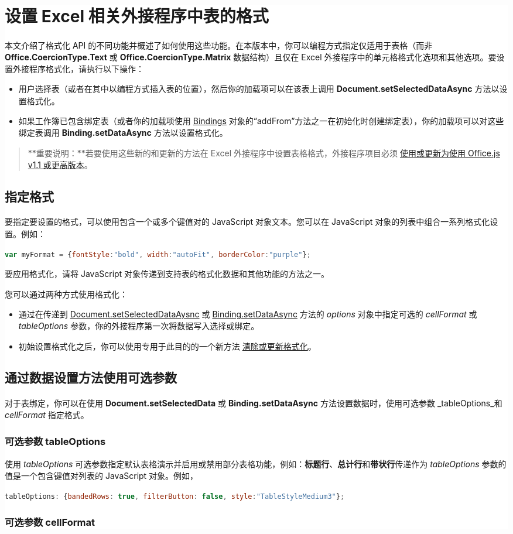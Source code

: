 
# <a name="format-tables-in-add-ins-for-excel"></a>设置 Excel 相关外接程序中表的格式


本文介绍了格式化 API 的不同功能并概述了如何使用这些功能。在本版本中，你可以编程方式指定仅适用于表格（而非 **Office.CoercionType.Text** 或 **Office.CoercionType.Matrix** 数据结构）且仅在 Excel 外接程序中的单元格格式化选项和其他选项。要设置外接程序格式化，请执行以下操作：

- 用户选择表（或者在其中以编程方式插入表的位置），然后你的加载项可以在该表上调用 **Document.setSelectedDataAsync** 方法以设置格式化。

- 如果工作簿已包含绑定表（或者你的加载项使用 [Bindings](../../reference/shared/bindings.bindings.md) 对象的“addFrom”方法之一在初始化时创建绑定表），你的加载项可以对这些绑定表调用 **Binding.setDataAsync** 方法以设置格式化。
    
>**重要说明：**若要使用这些新的和更新的方法在 Excel 外接程序中设置表格格式，外接程序项目必须 [使用或更新为使用 Office.js v1.1 或更高版本](../../docs/develop/update-your-javascript-api-for-office-and-manifest-schema-version.md)。

## <a name="specifying-formatting"></a>指定格式

要指定要设置的格式，可以使用包含一个或多个键值对的 JavaScript 对象文本。您可以在 JavaScript 对象的列表中组合一系列格式化设置。例如： 


```js
var myFormat = {fontStyle:"bold", width:"autoFit", borderColor:"purple"};
```

要应用格式化，请将 JavaScript 对象传递到支持表的格式化数据和其他功能的方法之一。

您可以通过两种方式使用格式化：


- 通过在传递到 [Document.setSelectedDataAysnc](../../reference/shared/document.setselecteddataasync.md) 或 [Binding.setDataAsync](../../reference/shared/binding.setdataasync.md) 方法的 _options_ 对象中指定可选的 _cellFormat_ 或 _tableOptions_ 参数，你的外接程序第一次将数据写入选择或绑定。
    
- 初始设置格式化之后，你可以使用专用于此目的的一个新方法 [清除或更新格式化](#updating-and-clearing-formatting)。
    

## <a name="using-optional-parameters-with-data-setting-methods"></a>通过数据设置方法使用可选参数

对于表绑定，你可以在使用 **Document.setSelectedData** 或 **Binding.setDataAsync** 方法设置数据时，使用可选参数 _tableOptions_和 _cellFormat_ 指定格式。


### <a name="the-tableoptions-optional-parameter"></a>可选参数 tableOptions

使用 _tableOptions_ 可选参数指定默认表格演示并启用或禁用部分表格功能，例如：**标题行**、**总计行**和**带状行**传递作为 _tableOptions_ 参数的值是一个包含键值对列表的 JavaScript 对象。例如，


```js
tableOptions: {bandedRows: true, filterButton: false, style:"TableStyleMedium3"};
```


### <a name="the-cellformat-optional-parameter"></a>可选参数 cellFormat
